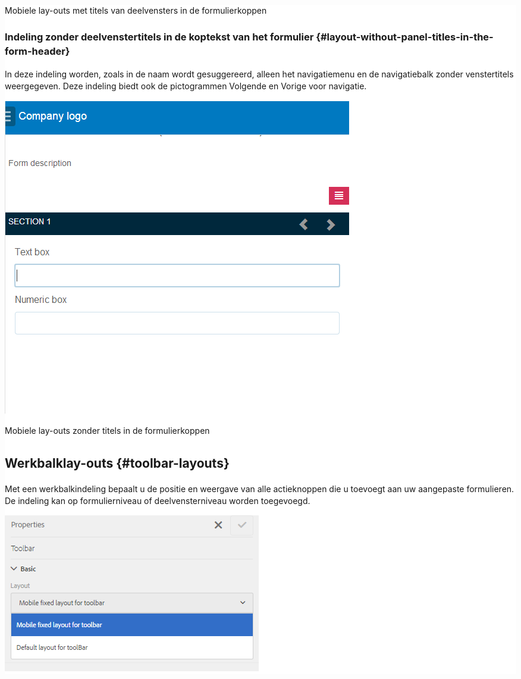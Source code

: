 Mobiele lay-outs met titels van deelvensters in de formulierkoppen

### Indeling zonder deelvenstertitels in de koptekst van het formulier {#layout-without-panel-titles-in-the-form-header}

In deze indeling worden, zoals in de naam wordt gesuggereerd, alleen het navigatiemenu en de navigatiebalk zonder venstertitels weergegeven. Deze indeling biedt ook de pictogrammen Volgende en Vorige voor navigatie.

![Mobiele lay-outs zonder titels in de formulierkoppen](assets/mobile_layout_without.png)

Mobiele lay-outs zonder titels in de formulierkoppen

## Werkbalklay-outs {#toolbar-layouts}

Met een werkbalkindeling bepaalt u de positie en weergave van alle actieknoppen die u toevoegt aan uw aangepaste formulieren. De indeling kan op formulierniveau of deelvensterniveau worden toegevoegd.

![Een lijst met werkbalkindelingen in aangepaste formulieren om de indeling van knoppen te bepalen](assets/toolbar-layouts.png)
